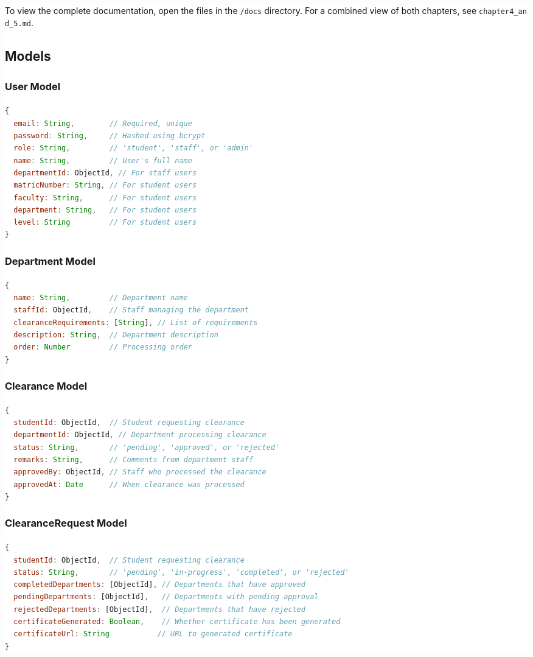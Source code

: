 To view the complete documentation, open the files in the `/docs` directory. For a combined view of both chapters, see `chapter4_and_5.md`.

## Models

### User Model
```javascript
{
  email: String,        // Required, unique
  password: String,     // Hashed using bcrypt
  role: String,         // 'student', 'staff', or 'admin'
  name: String,         // User's full name
  departmentId: ObjectId, // For staff users
  matricNumber: String, // For student users
  faculty: String,      // For student users
  department: String,   // For student users
  level: String         // For student users
}
```

### Department Model
```javascript
{
  name: String,         // Department name
  staffId: ObjectId,    // Staff managing the department
  clearanceRequirements: [String], // List of requirements
  description: String,  // Department description
  order: Number         // Processing order
}
```

### Clearance Model
```javascript
{
  studentId: ObjectId,  // Student requesting clearance
  departmentId: ObjectId, // Department processing clearance
  status: String,       // 'pending', 'approved', or 'rejected'
  remarks: String,      // Comments from department staff
  approvedBy: ObjectId, // Staff who processed the clearance
  approvedAt: Date      // When clearance was processed
}
```

### ClearanceRequest Model
```javascript
{
  studentId: ObjectId,  // Student requesting clearance
  status: String,       // 'pending', 'in-progress', 'completed', or 'rejected'
  completedDepartments: [ObjectId], // Departments that have approved
  pendingDepartments: [ObjectId],   // Departments with pending approval
  rejectedDepartments: [ObjectId],  // Departments that have rejected
  certificateGenerated: Boolean,    // Whether certificate has been generated
  certificateUrl: String           // URL to generated certificate
}
```
